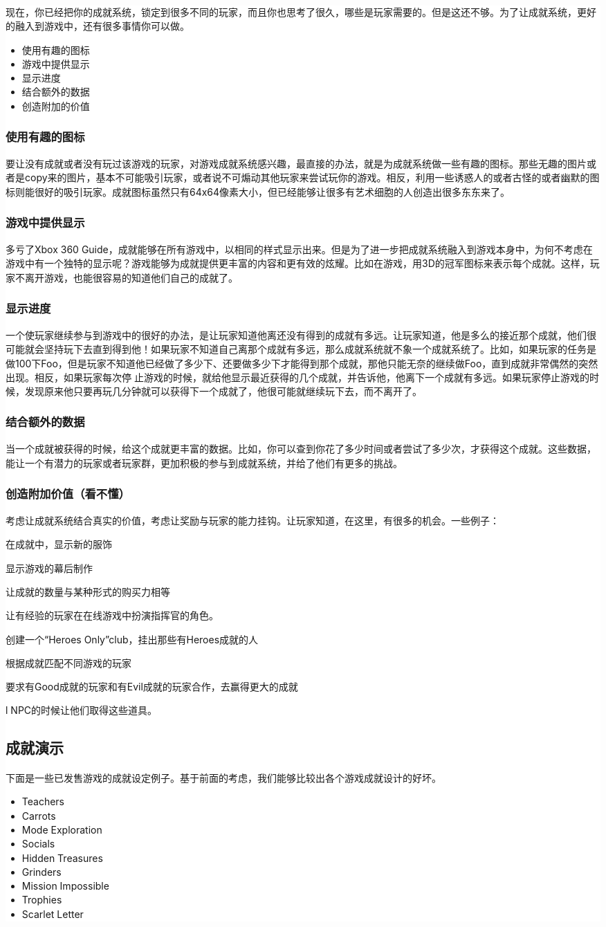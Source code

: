 现在，你已经把你的成就系统，锁定到很多不同的玩家，而且你也思考了很久，哪些是玩家需要的。但是这还不够。为了让成就系统，更好的融入到游戏中，还有很多事情你可以做。

 * 使用有趣的图标
 * 游戏中提供显示
 * 显示进度
 * 结合额外的数据
 * 创造附加的价值

### 使用有趣的图标

要让没有成就或者没有玩过该游戏的玩家，对游戏成就系统感兴趣，最直接的办法，就是为成就系统做一些有趣的图标。那些无趣的图片或者是copy来的图片，基本不可能吸引玩家，或者说不可煽动其他玩家来尝试玩你的游戏。相反，利用一些诱惑人的或者古怪的或者幽默的图标则能很好的吸引玩家。成就图标虽然只有64x64像素大小，但已经能够让很多有艺术细胞的人创造出很多东东来了。

### 游戏中提供显示

多亏了Xbox 360 Guide，成就能够在所有游戏中，以相同的样式显示出来。但是为了进一步把成就系统融入到游戏本身中，为何不考虑在游戏中有一个独特的显示呢？游戏能够为成就提供更丰富的内容和更有效的炫耀。比如在游戏，用3D的冠军图标来表示每个成就。这样，玩家不离开游戏，也能很容易的知道他们自己的成就了。

### 显示进度

一个使玩家继续参与到游戏中的很好的办法，是让玩家知道他离还没有得到的成就有多远。让玩家知道，他是多么的接近那个成就，他们很可能就会坚持玩下去直到得到他！如果玩家不知道自己离那个成就有多远，那么成就系统就不象一个成就系统了。比如，如果玩家的任务是做100下Foo，但是玩家不知道他已经做了多少下、还要做多少下才能得到那个成就，那他只能无奈的继续做Foo，直到成就非常偶然的突然出现。相反，如果玩家每次停
止游戏的时候，就给他显示最近获得的几个成就，并告诉他，他离下一个成就有多远。如果玩家停止游戏的时候，发现原来他只要再玩几分钟就可以获得下一个成就了，他很可能就继续玩下去，而不离开了。

### 结合额外的数据

当一个成就被获得的时候，给这个成就更丰富的数据。比如，你可以查到你花了多少时间或者尝试了多少次，才获得这个成就。这些数据，能让一个有潜力的玩家或者玩家群，更加积极的参与到成就系统，并给了他们有更多的挑战。

### 创造附加价值（看不懂）

考虑让成就系统结合真实的价值，考虑让奖励与玩家的能力挂钩。让玩家知道，在这里，有很多的机会。一些例子：

在成就中，显示新的服饰 

显示游戏的幕后制作

让成就的数量与某种形式的购买力相等

让有经验的玩家在在线游戏中扮演指挥官的角色。

创建一个“Heroes Only”club，挂出那些有Heroes成就的人

根据成就匹配不同游戏的玩家

要求有Good成就的玩家和有Evil成就的玩家合作，去赢得更大的成就

l NPC的时候让他们取得这些道具。

## 成就演示

下面是一些已发售游戏的成就设定例子。基于前面的考虑，我们能够比较出各个游戏成就设计的好坏。

 * Teachers
 * Carrots
 * Mode Exploration
 * Socials
 * Hidden Treasures
 * Grinders
 * Mission Impossible
 * Trophies
 * Scarlet Letter
